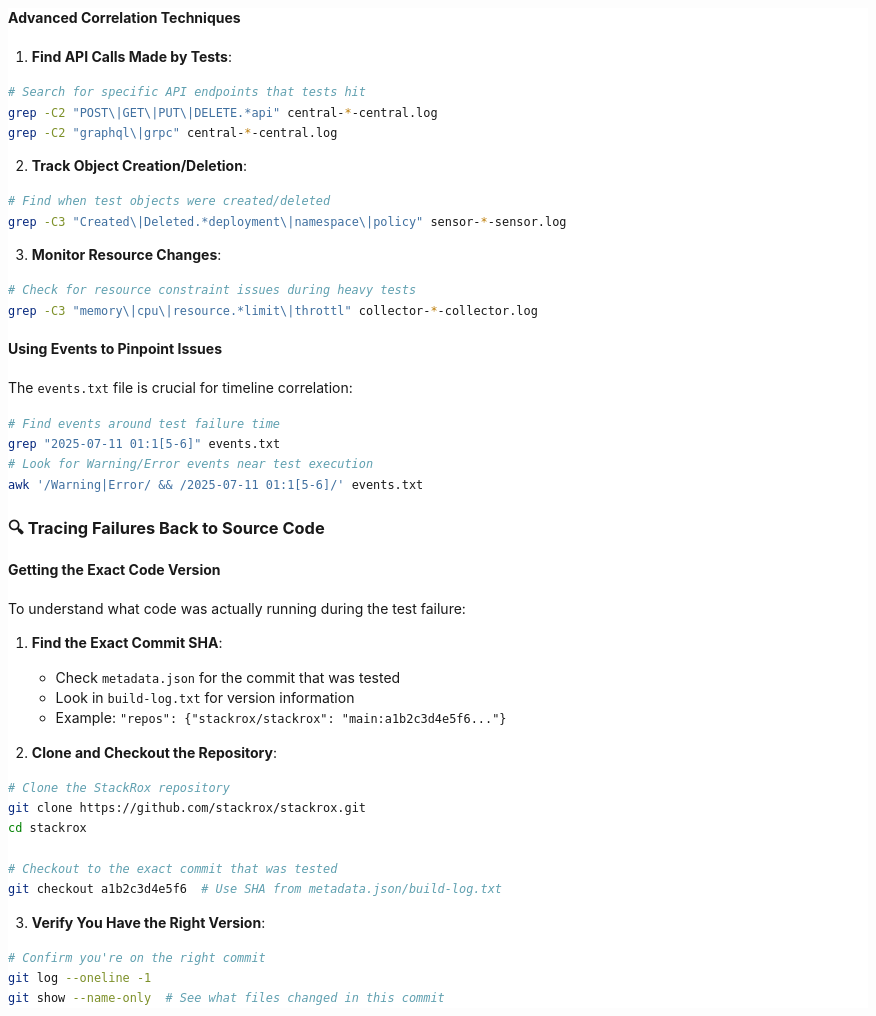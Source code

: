#### Advanced Correlation Techniques

1. **Find API Calls Made by Tests**:
```bash
# Search for specific API endpoints that tests hit
grep -C2 "POST\|GET\|PUT\|DELETE.*api" central-*-central.log
grep -C2 "graphql\|grpc" central-*-central.log
```

2. **Track Object Creation/Deletion**:
```bash
# Find when test objects were created/deleted
grep -C3 "Created\|Deleted.*deployment\|namespace\|policy" sensor-*-sensor.log
```

3. **Monitor Resource Changes**:
```bash
# Check for resource constraint issues during heavy tests
grep -C3 "memory\|cpu\|resource.*limit\|throttl" collector-*-collector.log
```

#### Using Events to Pinpoint Issues
The `events.txt` file is crucial for timeline correlation:
```bash
# Find events around test failure time
grep "2025-07-11 01:1[5-6]" events.txt
# Look for Warning/Error events near test execution
awk '/Warning|Error/ && /2025-07-11 01:1[5-6]/' events.txt
```

### 🔍 Tracing Failures Back to Source Code

#### Getting the Exact Code Version
To understand what code was actually running during the test failure:

1. **Find the Exact Commit SHA**:
   - Check `metadata.json` for the commit that was tested
   - Look in `build-log.txt` for version information
   - Example: `"repos": {"stackrox/stackrox": "main:a1b2c3d4e5f6..."}`

2. **Clone and Checkout the Repository**:
```bash
# Clone the StackRox repository
git clone https://github.com/stackrox/stackrox.git
cd stackrox

# Checkout to the exact commit that was tested
git checkout a1b2c3d4e5f6  # Use SHA from metadata.json/build-log.txt
```

3. **Verify You Have the Right Version**:
```bash
# Confirm you're on the right commit
git log --oneline -1
git show --name-only  # See what files changed in this commit
```
